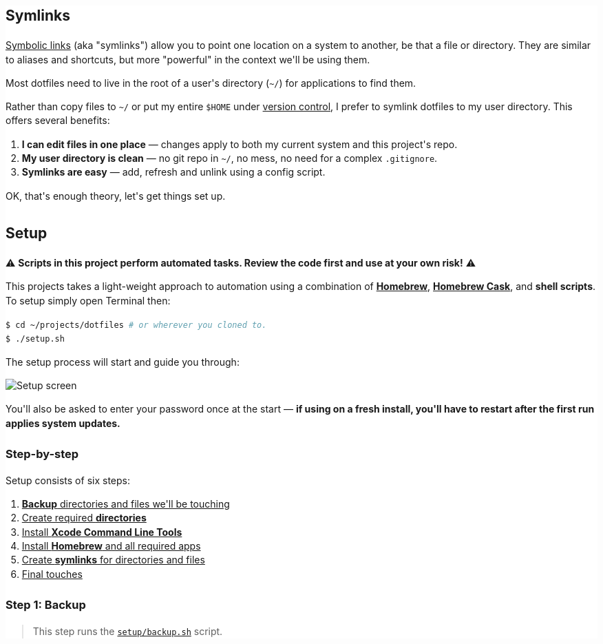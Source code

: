 ## Symlinks

[Symbolic links](https://en.wikipedia.org/wiki/Symbolic_link) (aka "symlinks") allow you to point one location on a system to another, be that a file or directory. They are similar to aliases and shortcuts, but more "powerful" in the context we'll be using them.

Most dotfiles need to live in the root of a user's directory (`~/`) for applications to find them.

Rather than copy files to `~/` or put my entire `$HOME` under [version control](https://en.wikipedia.org/wiki/Version_control), I prefer to symlink dotfiles to my user directory. This offers several benefits:

1. **I can edit files in one place** — changes apply to both my current system and this project's repo.
2. **My user directory is clean** — no git repo in `~/`, no mess, no need for a complex `.gitignore`.
3. **Symlinks are easy** — add, refresh and unlink using a config script.

OK, that's enough theory, let's get things set up.

## Setup

:warning: **Scripts in this project perform automated tasks. Review the code first and use at your own risk!** :warning:

This projects takes a light-weight approach to automation using a combination of **[Homebrew](https://brew.sh)**, **[Homebrew Cask](https://caskroom.github.io)**, and **shell scripts**.  To setup simply open Terminal then:

```bash
$ cd ~/projects/dotfiles # or wherever you cloned to.
$ ./setup.sh
```

The setup process will start and guide you through:

![Setup screen](docs/setup.png)

You'll also be asked to enter your password once at the start — **if using on a fresh install, you'll have to restart after the first run applies system updates.**

### Step-by-step

Setup consists of six steps:

1. [**Backup** directories and files we'll be touching](#step-1-backup)
2. [Create required **directories**](#step-2-directories)
3. [Install **Xcode Command Line Tools**](#step-3-xcode-command-line-tools)
4. [Install **Homebrew** and all required apps](#step-4-homebrew)
5. [Create **symlinks** for directories and files](#step-5-symlinks)
6. [Final touches](#step-6-final-touches)

### Step 1: Backup

> This step runs the [`setup/backup.sh`](setup/backup.sh) script.
